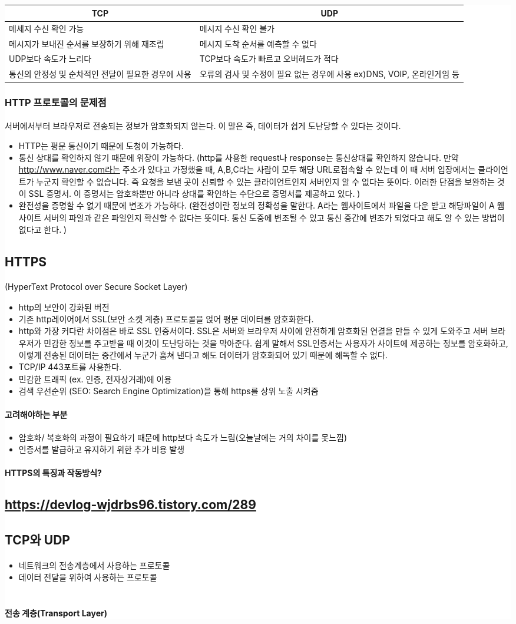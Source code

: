 |TCP|UDP|
|---|---|
|메세지 수신 확인 가능|메시지 수신 확인 불가|
|메시지가 보내진 순서를 보장하기 위해 재조립|메시지 도착 순서를 예측할 수 없다|
|UDP보다 속도가 느리다|TCP보다 속도가 빠르고 오버헤드가 적다|
|통신의 안정성 및 순차적인 전달이 필요한 경우에 사용|오류의 검사 및 수정이 필요 없는 경우에 사용 ex)DNS, VOIP, 온라인게임 등|
 
 ### HTTP 프로토콜의 문제점
 서버에서부터 브라우저로 전송되는 정보가 암호화되지 않는다.
 이 말은 즉, 데이터가 쉽게 도난당할 수 있다는 것이다.
 - HTTP는 평문 통신이기 때문에 도청이 가능하다.
 - 통신 상대를 확인하지 않기 때문에 위장이 가능하다.
 (http를 사용한 request나 response는 통신상대를 확인하지 않습니다. 만약 http://www.naver.com라는 주소가 있다고 가정했을 때, A,B,C라는 사람이 모두 해당 URL로접속할 수 있는데 이 때 서버 입장에서는 클라이언트가 누군지 확인할 수 없습니다. 즉 요청을 보낸 곳이 신뢰할 수 있는 클라이언트인지 서버인지 알 수 없다는 뜻이다. 
 이러한 단점을 보완하는 것이 SSL 증명서. 이 증명서는 암호화뿐만 아니라 상대를 확인하는 수단으로 증명서를 제공하고 있다. )
 - 완전성을 증명할 수 없기 때문에 변조가 가능하다. 
 (완전성이란 정보의 정확성을 말한다. A라는 웹사이트에서 파일을 다운 받고 해당파일이 A 웹사이트 서버의 파일과 같은 파일인지 확신할 수 없다는 뜻이다. 통신 도중에 변조될 수 있고 통신 중간에 변조가 되었다고 해도 알 수 있는 방법이 없다고 한다. )

 
## HTTPS
 (HyperText Protocol over Secure Socket Layer)
 - http의 보안이 강화된 버전 
 - 기존 http레이어에서 SSL(보안 소켓 계층) 프로토콜을 얹어 평문 데이터를 암호화한다. 
 - http와 가장 커다란 차이점은 바로 SSL 인증서이다.
 SSL은 서버와 브라우저 사이에 안전하게 암호화된 연결을 만들 수 있게 도와주고 서버 브라우저가 민감한 정보를 주고받을 때 이것이 도난당하는 것을 막아준다.
 쉽게 말해서 SSL인증서는 사용자가 사이트에 제공하는 정보를 암호화하고, 이렇게 전송된 데이터는 중간에서 누군가 훔쳐 낸다고 해도 데이터가 암호화되어 있기 때문에 해독할 수 없다. 
 - TCP/IP 443포트를 사용한다. 
 - 민감한 트래픽 (ex. 인증, 전자상거래)에 이용
 - 검색 우선순위 (SEO: Search Engine Optimization)을 통해 https를 상위 노출 시켜줌
 
####  고려해야하는 부분
 - 암호화/ 복호화의 과정이 필요하기 때문에 http보다 속도가 느림(오늘날에는 거의 차이를 못느낌)
 - 인증서를 발급하고 유지하기 위한 추가 비용 발생
 
 
####  HTTPS의 특징과 작동방식?
https://devlog-wjdrbs96.tistory.com/289
---

## TCP와 UDP

- 네트워크의 전송계층에서 사용하는 프로토콜
- 데이터 전달을 위하여 사용하는 프로토콜<br><br>

#### 전송 계층(Transport Layer)
